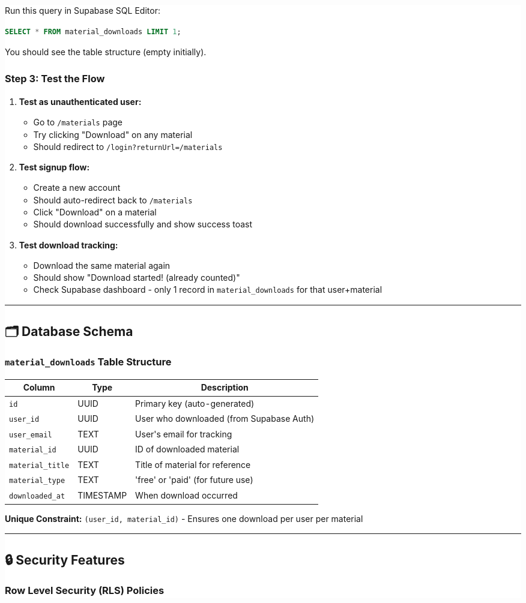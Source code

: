 Run this query in Supabase SQL Editor:
```sql
SELECT * FROM material_downloads LIMIT 1;
```

You should see the table structure (empty initially).

### Step 3: Test the Flow

1. **Test as unauthenticated user:**
   - Go to `/materials` page
   - Try clicking "Download" on any material
   - Should redirect to `/login?returnUrl=/materials`

2. **Test signup flow:**
   - Create a new account
   - Should auto-redirect back to `/materials`
   - Click "Download" on a material
   - Should download successfully and show success toast

3. **Test download tracking:**
   - Download the same material again
   - Should show "Download started! (already counted)"
   - Check Supabase dashboard - only 1 record in `material_downloads` for that user+material

---

## 🗂️ Database Schema

### `material_downloads` Table Structure

| Column | Type | Description |
|--------|------|-------------|
| `id` | UUID | Primary key (auto-generated) |
| `user_id` | UUID | User who downloaded (from Supabase Auth) |
| `user_email` | TEXT | User's email for tracking |
| `material_id` | UUID | ID of downloaded material |
| `material_title` | TEXT | Title of material for reference |
| `material_type` | TEXT | 'free' or 'paid' (for future use) |
| `downloaded_at` | TIMESTAMP | When download occurred |

**Unique Constraint:** `(user_id, material_id)` - Ensures one download per user per material

---

## 🔒 Security Features

### Row Level Security (RLS) Policies
